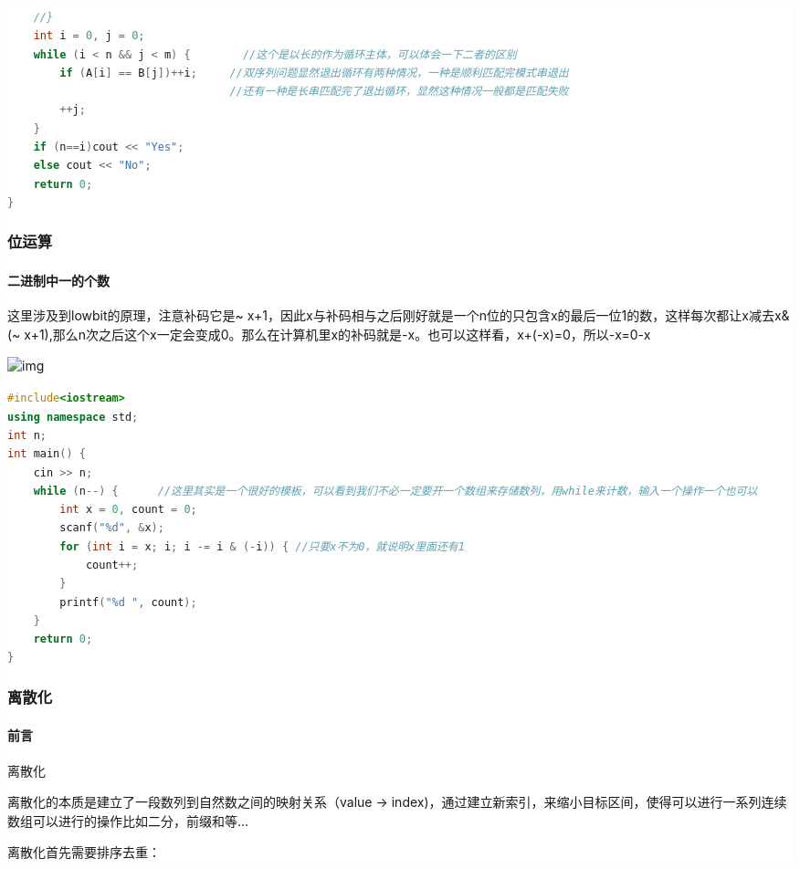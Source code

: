 ```c++
	//}
	int i = 0, j = 0;
	while (i < n && j < m) {        //这个是以长的作为循环主体，可以体会一下二者的区别
		if (A[i] == B[j])++i;     //双序列问题显然退出循环有两种情况，一种是顺利匹配完模式串退出
                                  //还有一种是长串匹配完了退出循环，显然这种情况一般都是匹配失败
		++j;
	}
	if (n==i)cout << "Yes";
	else cout << "No";
	return 0;
}
```



### 位运算

#### 二进制中一的个数

这里涉及到lowbit的原理，注意补码它是~ x+1，因此x与补码相与之后刚好就是一个n位的只包含x的最后一位1的数，这样每次都让x减去x&(~ x+1),那么n次之后这个x一定会变成0。那么在计算机里x的补码就是-x。也可以这样看，x+(-x)=0，所以-x=0-x

![img](算法.assets/e67a37c7d8e6f57e42f3935c313c6756.jpeg)



```c++
#include<iostream>
using namespace std;
int n;
int main() {
	cin >> n;
	while (n--) {      //这里其实是一个很好的模板，可以看到我们不必一定要开一个数组来存储数列，用while来计数，输入一个操作一个也可以
		int x = 0, count = 0;
		scanf("%d", &x);
		for (int i = x; i; i -= i & (-i)) { //只要x不为0，就说明x里面还有1
			count++;
		}
		printf("%d ", count);
	}
	return 0;
}
```



### 离散化

#### 前言

离散化

离散化的本质是建立了一段数列到自然数之间的映射关系（value -> index)，通过建立新索引，来缩小目标区间，使得可以进行一系列连续数组可以进行的操作比如二分，前缀和等…

离散化首先需要排序去重：
